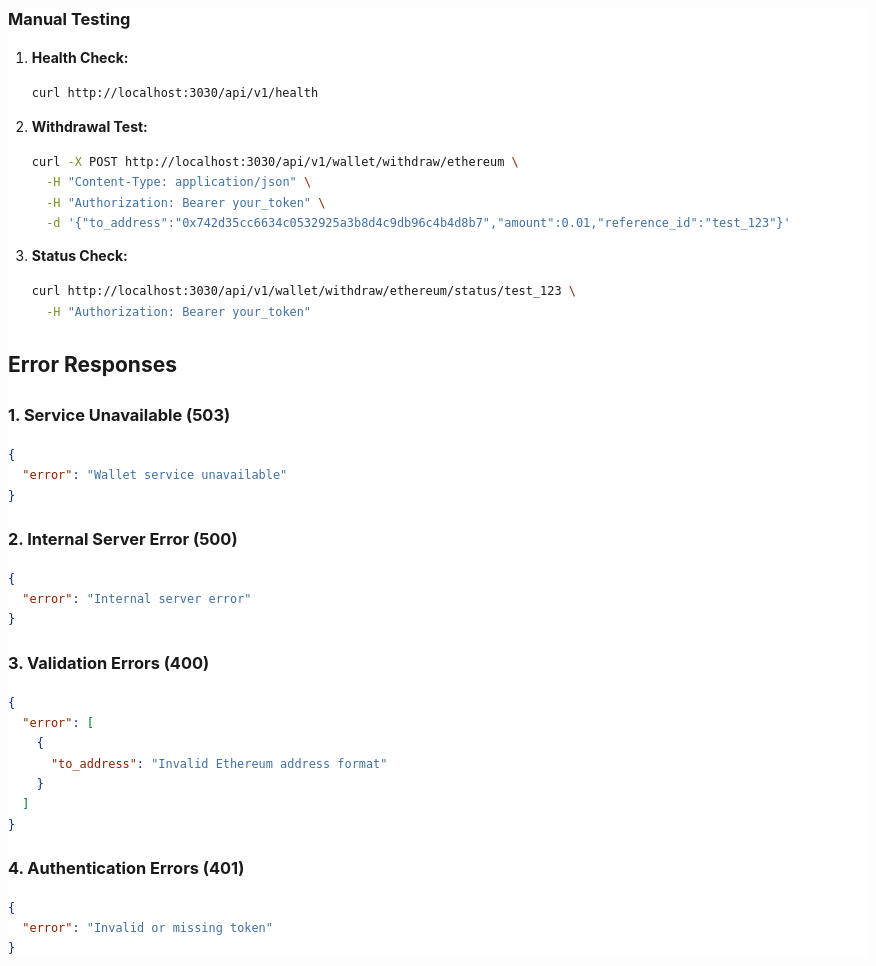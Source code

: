 ### Manual Testing

1. **Health Check:**
   ```bash
   curl http://localhost:3030/api/v1/health
   ```

2. **Withdrawal Test:**
   ```bash
   curl -X POST http://localhost:3030/api/v1/wallet/withdraw/ethereum \
     -H "Content-Type: application/json" \
     -H "Authorization: Bearer your_token" \
     -d '{"to_address":"0x742d35cc6634c0532925a3b8d4c9db96c4b4d8b7","amount":0.01,"reference_id":"test_123"}'
   ```

3. **Status Check:**
   ```bash
   curl http://localhost:3030/api/v1/wallet/withdraw/ethereum/status/test_123 \
     -H "Authorization: Bearer your_token"
   ```

## Error Responses

### 1. Service Unavailable (503)
```json
{
  "error": "Wallet service unavailable"
}
```

### 2. Internal Server Error (500)
```json
{
  "error": "Internal server error"
}
```

### 3. Validation Errors (400)
```json
{
  "error": [
    {
      "to_address": "Invalid Ethereum address format"
    }
  ]
}
```

### 4. Authentication Errors (401)
```json
{
  "error": "Invalid or missing token"
}
```
